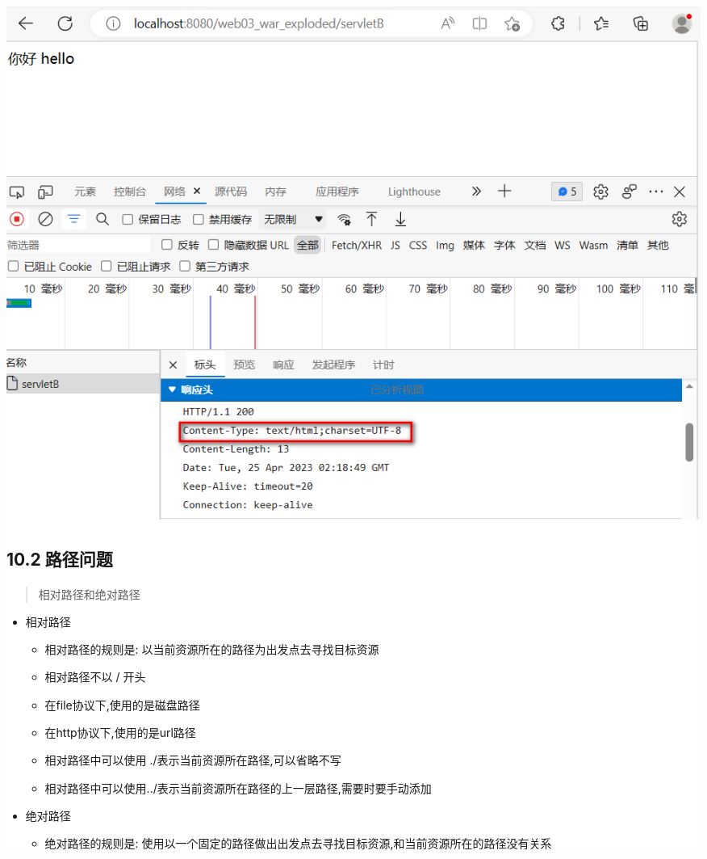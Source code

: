 ![](assets/06.%20Servlet_image_39.png)

## 10.2 路径问题

> 相对路径和绝对路径

- 相对路径
    
    - 相对路径的规则是: 以当前资源所在的路径为出发点去寻找目标资源
        
    - 相对路径不以 / 开头
        
    - 在file协议下,使用的是磁盘路径
        
    - 在http协议下,使用的是url路径
        
    - 相对路径中可以使用 ./表示当前资源所在路径,可以省略不写
        
    - 相对路径中可以使用../表示当前资源所在路径的上一层路径,需要时要手动添加
        
- 绝对路径
    
    - 绝对路径的规则是: 使用以一个固定的路径做出出发点去寻找目标资源,和当前资源所在的路径没有关系
        